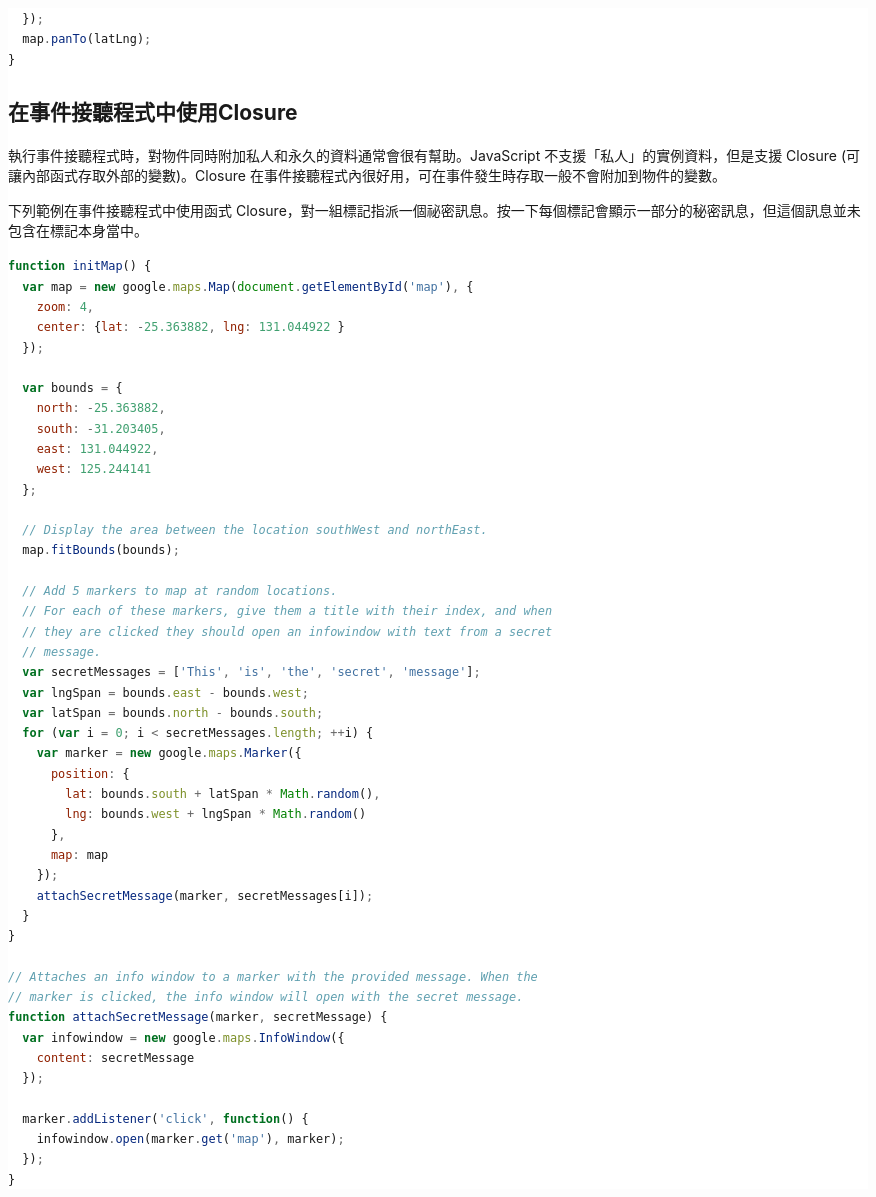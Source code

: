 ```js
  });
  map.panTo(latLng);
}
```

## 在事件接聽程式中使用Closure

執行事件接聽程式時，對物件同時附加私人和永久的資料通常會很有幫助。JavaScript 不支援「私人」的實例資料，但是支援 Closure (可讓內部函式存取外部的變數)。Closure 在事件接聽程式內很好用，可在事件發生時存取一般不會附加到物件的變數。

下列範例在事件接聽程式中使用函式 Closure，對一組標記指派一個祕密訊息。按一下每個標記會顯示一部分的秘密訊息，但這個訊息並未包含在標記本身當中。

```js
function initMap() {
  var map = new google.maps.Map(document.getElementById('map'), {
    zoom: 4,
    center: {lat: -25.363882, lng: 131.044922 }
  });

  var bounds = {
    north: -25.363882,
    south: -31.203405,
    east: 131.044922,
    west: 125.244141
  };

  // Display the area between the location southWest and northEast.
  map.fitBounds(bounds);

  // Add 5 markers to map at random locations.
  // For each of these markers, give them a title with their index, and when
  // they are clicked they should open an infowindow with text from a secret
  // message.
  var secretMessages = ['This', 'is', 'the', 'secret', 'message'];
  var lngSpan = bounds.east - bounds.west;
  var latSpan = bounds.north - bounds.south;
  for (var i = 0; i < secretMessages.length; ++i) {
    var marker = new google.maps.Marker({
      position: {
        lat: bounds.south + latSpan * Math.random(),
        lng: bounds.west + lngSpan * Math.random()
      },
      map: map
    });
    attachSecretMessage(marker, secretMessages[i]);
  }
}

// Attaches an info window to a marker with the provided message. When the
// marker is clicked, the info window will open with the secret message.
function attachSecretMessage(marker, secretMessage) {
  var infowindow = new google.maps.InfoWindow({
    content: secretMessage
  });

  marker.addListener('click', function() {
    infowindow.open(marker.get('map'), marker);
  });
}
```
